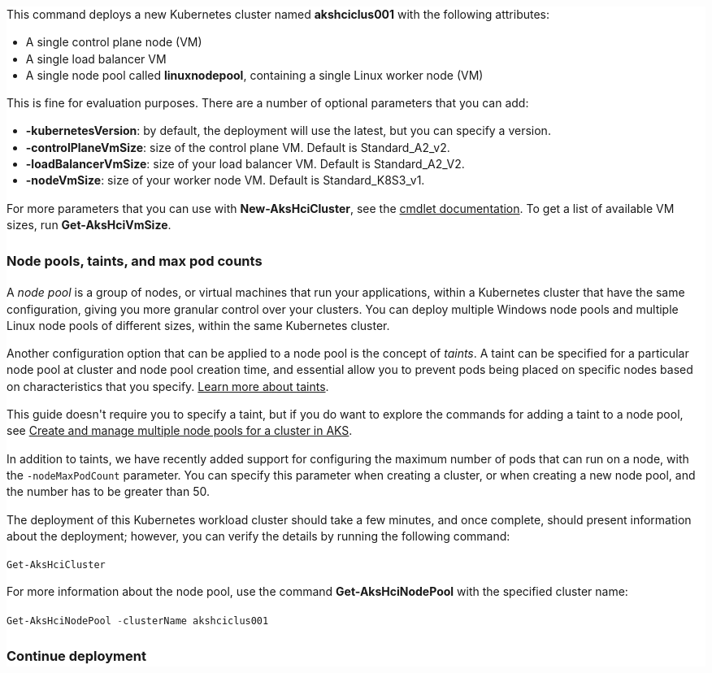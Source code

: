    This command deploys a new Kubernetes cluster named **akshciclus001** with the following attributes:

   * A single control plane node (VM)
   * A single load balancer VM
   * A single node pool called **linuxnodepool**, containing a single Linux worker node (VM)

This is fine for evaluation purposes. There are a number of optional parameters that you can add:

* **-kubernetesVersion**: by default, the deployment will use the latest, but you can specify a version.
* **-controlPlaneVmSize**: size of the control plane VM. Default is Standard_A2_v2.
* **-loadBalancerVmSize**: size of your load balancer VM. Default is Standard_A2_V2.
* **-nodeVmSize**: size of your worker node VM. Default is Standard_K8S3_v1.

For more parameters that you can use with **New-AksHciCluster**, see the [cmdlet documentation](/azure-stack/aks-hci/reference/ps/new-akshcicluster). To get a list of available VM sizes, run **Get-AksHciVmSize**.

### Node pools, taints, and max pod counts

A *node pool* is a group of nodes, or virtual machines that run your applications, within a Kubernetes cluster that have the same configuration, giving you more granular control over your clusters. You can deploy multiple Windows node pools and multiple Linux node pools of different sizes, within the same Kubernetes cluster.

Another configuration option that can be applied to a node pool is the concept of *taints*. A taint can be specified for a particular node pool at cluster and node pool creation time, and essential allow you to prevent pods being placed on specific nodes based on characteristics that you specify. [Learn more about taints](https://kubernetes.io/docs/concepts/scheduling-eviction/taint-and-toleration/).

This guide doesn't require you to specify a taint, but if you do want to explore the commands for adding a taint to a node pool, see [Create and manage multiple node pools for a cluster in AKS](use-node-pools.md#specify-a-taint-for-a-node-pool).

In addition to taints, we have recently added support for configuring the maximum number of pods that can run on a node, with the `-nodeMaxPodCount` parameter. You can specify this parameter when creating a cluster, or when creating a new node pool, and the number has to be greater than 50.

The deployment of this Kubernetes workload cluster should take a few minutes, and once complete, should present information about the deployment; however, you can verify the details by running the following command:

```powershell
Get-AksHciCluster
```

For more information about the node pool, use the command **Get-AksHciNodePool** with the specified cluster name:

```powershell
Get-AksHciNodePool -clusterName akshciclus001
```

### Continue deployment
